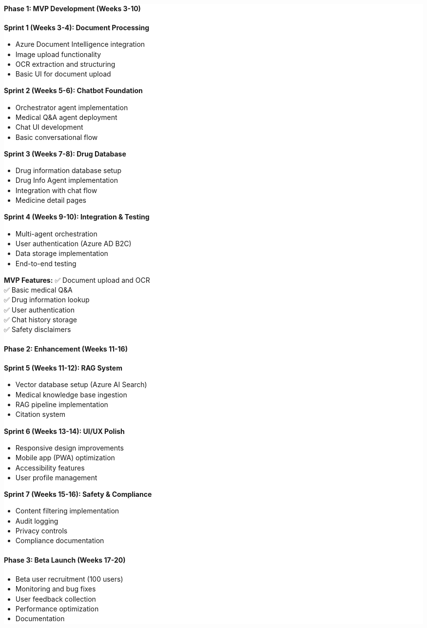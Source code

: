 #### **Phase 1: MVP Development (Weeks 3-10)**

**Sprint 1 (Weeks 3-4): Document Processing**
- Azure Document Intelligence integration
- Image upload functionality
- OCR extraction and structuring
- Basic UI for document upload

**Sprint 2 (Weeks 5-6): Chatbot Foundation**
- Orchestrator agent implementation
- Medical Q&A agent deployment
- Chat UI development
- Basic conversational flow

**Sprint 3 (Weeks 7-8): Drug Database**
- Drug information database setup
- Drug Info Agent implementation
- Integration with chat flow
- Medicine detail pages

**Sprint 4 (Weeks 9-10): Integration & Testing**
- Multi-agent orchestration
- User authentication (Azure AD B2C)
- Data storage implementation
- End-to-end testing

**MVP Features:**
✅ Document upload and OCR  
✅ Basic medical Q&A  
✅ Drug information lookup  
✅ User authentication  
✅ Chat history storage  
✅ Safety disclaimers  

#### **Phase 2: Enhancement (Weeks 11-16)**

**Sprint 5 (Weeks 11-12): RAG System**
- Vector database setup (Azure AI Search)
- Medical knowledge base ingestion
- RAG pipeline implementation
- Citation system

**Sprint 6 (Weeks 13-14): UI/UX Polish**
- Responsive design improvements
- Mobile app (PWA) optimization
- Accessibility features
- User profile management

**Sprint 7 (Weeks 15-16): Safety & Compliance**
- Content filtering implementation
- Audit logging
- Privacy controls
- Compliance documentation

#### **Phase 3: Beta Launch (Weeks 17-20)**
- Beta user recruitment (100 users)
- Monitoring and bug fixes
- User feedback collection
- Performance optimization
- Documentation
